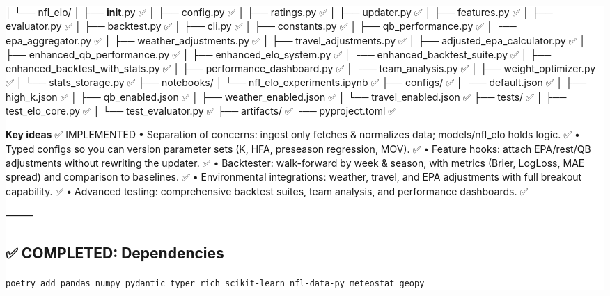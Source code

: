 │   └── nfl_elo/
│       ├── __init__.py ✅
│       ├── config.py ✅
│       ├── ratings.py ✅
│       ├── updater.py ✅
│       ├── features.py ✅
│       ├── evaluator.py ✅
│       ├── backtest.py ✅
│       ├── cli.py ✅
│       ├── constants.py ✅
│       ├── qb_performance.py ✅
│       ├── epa_aggregator.py ✅
│       ├── weather_adjustments.py ✅
│       ├── travel_adjustments.py ✅
│       ├── adjusted_epa_calculator.py ✅
│       ├── enhanced_qb_performance.py ✅
│       ├── enhanced_elo_system.py ✅
│       ├── enhanced_backtest_suite.py ✅
│       ├── enhanced_backtest_with_stats.py ✅
│       ├── performance_dashboard.py ✅
│       ├── team_analysis.py ✅
│       ├── weight_optimizer.py ✅
│       └── stats_storage.py ✅
├── notebooks/
│   └── nfl_elo_experiments.ipynb ✅
├── configs/ ✅
│   ├── default.json ✅
│   ├── high_k.json ✅
│   ├── qb_enabled.json ✅
│   ├── weather_enabled.json ✅
│   └── travel_enabled.json ✅
├── tests/ ✅
│   ├── test_elo_core.py ✅
│   └── test_evaluator.py ✅
├── artifacts/ ✅
└── pyproject.toml ✅

**Key ideas** ✅ IMPLEMENTED
	•	Separation of concerns: ingest only fetches & normalizes data; models/nfl_elo holds logic. ✅
	•	Typed configs so you can version parameter sets (K, HFA, preseason regression, MOV). ✅
	•	Feature hooks: attach EPA/rest/QB adjustments without rewriting the updater. ✅
	•	Backtester: walk-forward by week & season, with metrics (Brier, LogLoss, MAE spread) and comparison to baselines. ✅
	•	Environmental integrations: weather, travel, and EPA adjustments with full breakout capability. ✅
	•	Advanced testing: comprehensive backtest suites, team analysis, and performance dashboards. ✅

⸻

## ✅ COMPLETED: Dependencies

```bash
poetry add pandas numpy pydantic typer rich scikit-learn nfl-data-py meteostat geopy
```
